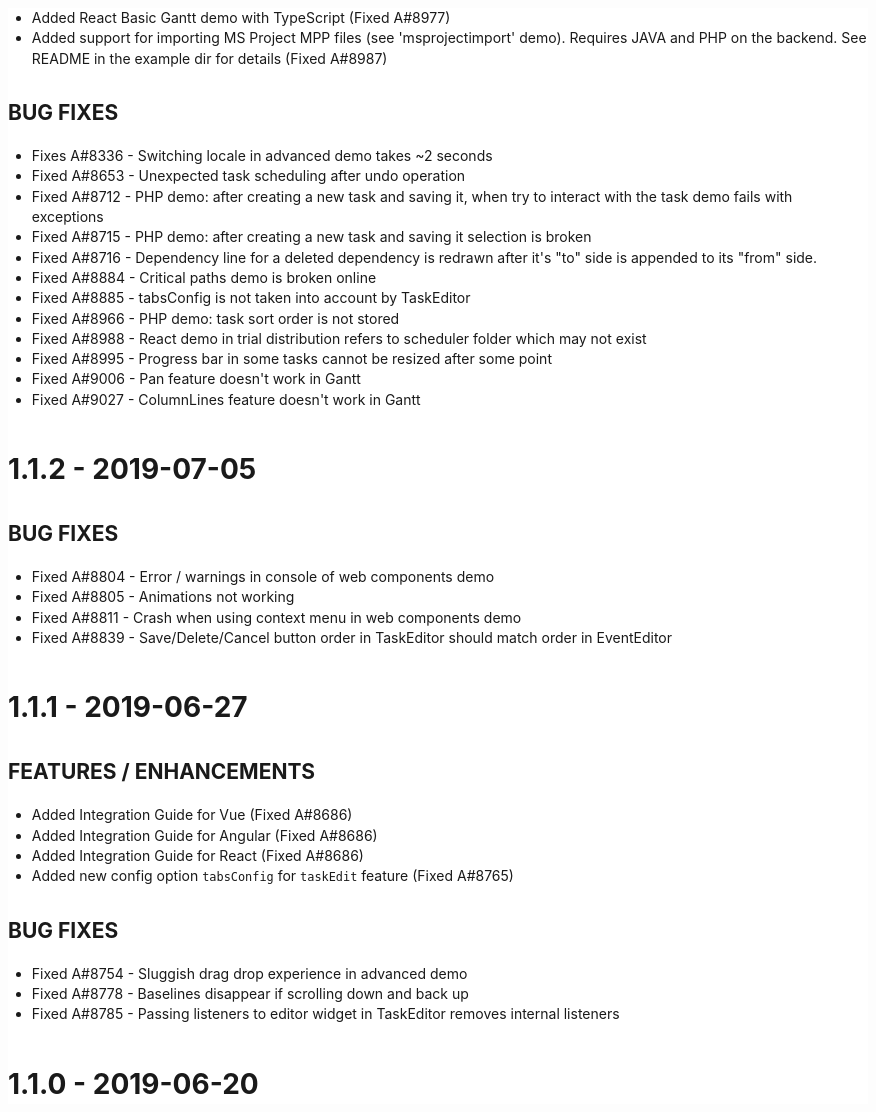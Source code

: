 * Added React Basic Gantt demo with TypeScript (Fixed A#8977)
* Added support for importing MS Project MPP files (see 'msprojectimport' demo). Requires JAVA and PHP on the backend. See README in the example dir for details (Fixed A#8987)

## BUG FIXES

* Fixes A#8336 - Switching locale in advanced demo takes ~2 seconds
* Fixed A#8653 - Unexpected task scheduling after undo operation
* Fixed A#8712 - PHP demo: after creating a new task and saving it, when try to interact with the task demo fails with exceptions
* Fixed A#8715 - PHP demo: after creating a new task and saving it selection is broken
* Fixed A#8716 - Dependency line for a deleted dependency is redrawn after it's "to" side is appended to its "from" side.
* Fixed A#8884 - Critical paths demo is broken online
* Fixed A#8885 - tabsConfig is not taken into account by TaskEditor
* Fixed A#8966 - PHP demo: task sort order is not stored
* Fixed A#8988 - React demo in trial distribution refers to scheduler folder which may not exist
* Fixed A#8995 - Progress bar in some tasks cannot be resized after some point
* Fixed A#9006 - Pan feature doesn't work in Gantt
* Fixed A#9027 - ColumnLines feature doesn't work in Gantt

# 1.1.2 - 2019-07-05

## BUG FIXES

* Fixed A#8804 - Error / warnings in console of web components demo
* Fixed A#8805 - Animations not working
* Fixed A#8811 - Crash when using context menu in web components demo
* Fixed A#8839 - Save/Delete/Cancel button order in TaskEditor should match order in EventEditor

# 1.1.1 - 2019-06-27

## FEATURES / ENHANCEMENTS

* Added Integration Guide for Vue (Fixed A#8686)
* Added Integration Guide for Angular (Fixed A#8686)
* Added Integration Guide for React (Fixed A#8686)
* Added new config option `tabsConfig` for `taskEdit` feature (Fixed A#8765)

## BUG FIXES

* Fixed A#8754 - Sluggish drag drop experience in advanced demo
* Fixed A#8778 - Baselines disappear if scrolling down and back up
* Fixed A#8785 - Passing listeners to editor widget in TaskEditor removes internal listeners

# 1.1.0 - 2019-06-20

